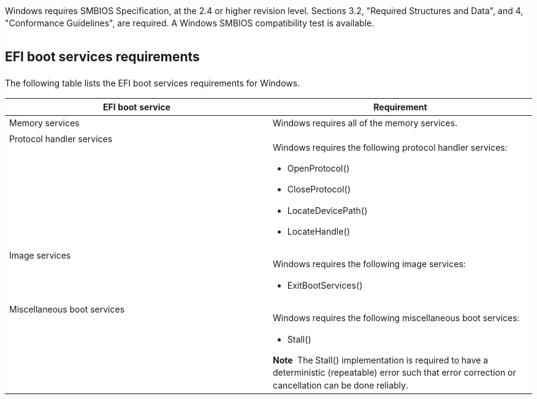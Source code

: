 <p>Windows requires SMBIOS Specification, at the 2.4 or higher revision level. Sections 3.2, "Required Structures and Data", and 4, "Conformance Guidelines", are required. A Windows SMBIOS compatibility test is available.</p></td>
</tr>
</tbody>
</table>

## EFI boot services requirements

The following table lists the EFI boot services requirements for Windows.

<table>
<colgroup>
<col width="50%" />
<col width="50%" />
</colgroup>
<thead>
<tr class="header">
<th>EFI boot service</th>
<th>Requirement</th>
</tr>
</thead>
<tbody>
<tr class="odd">
<td>Memory services</td>
<td>Windows requires all of the memory services.</td>
</tr>
<tr class="even">
<td>Protocol handler services</td>
<td><p>Windows requires the following protocol handler services:</p>
<ul>
<li><p>OpenProtocol()</p></li>
<li><p>CloseProtocol()</p></li>
<li><p>LocateDevicePath()</p></li>
<li><p>LocateHandle()</p></li>
</ul></td>
</tr>
<tr class="odd">
<td>Image services</td>
<td><p>Windows requires the following image services:</p>
<ul>
<li><p>ExitBootServices()</p></li>
</ul></td>
</tr>
<tr class="even">
<td>Miscellaneous boot services</td>
<td><p>Windows requires the following miscellaneous boot services:</p>
<ul>
<li><p>Stall()</p></li>
</ul>
<div class="alert">
<strong>Note</strong>  The Stall() implementation is required to have a deterministic (repeatable) error such that error correction or cancellation can be done reliably.
</div>
<div>
 
